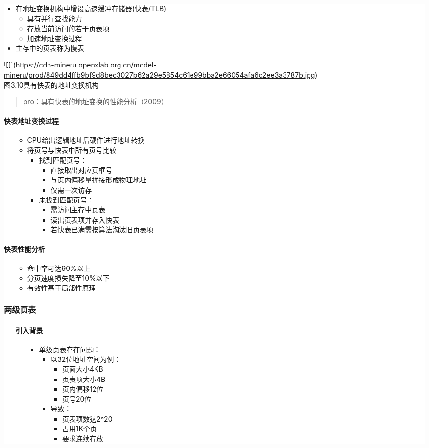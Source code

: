 - 在地址变换机构中增设高速缓冲存储器(快表/TLB)
  - 具有并行查找能力
  - 存放当前访问的若干页表项
  - 加速地址变换过程
- 主存中的页表称为慢表

![]`(https://cdn-mineru.openxlab.org.cn/model-mineru/prod/849dd4ffb9bf9d8bec3027b62a29e5854c61e99bba2e66054afa6c2ee3a3787b.jpg)  
图3.10具有快表的地址变换机构  

>pro：具有快表的地址变换的性能分析（2009）  

</ul>

#### 快表地址变换过程

<ul>

- CPU给出逻辑地址后硬件进行地址转换
- 将页号与快表中所有页号比较
  - 找到匹配页号：
    - 直接取出对应页框号
    - 与页内偏移量拼接形成物理地址
    - 仅需一次访存
  - 未找到匹配页号：
    - 需访问主存中页表
    - 读出页表项并存入快表
    - 若快表已满需按算法淘汰旧页表项

</ul>

#### 快表性能分析

<ul>

- 命中率可达90%以上
- 分页速度损失降至10%以下
- 有效性基于局部性原理

</ul>

</ul>

### 两级页表  

<ul>

#### 引入背景

<ul>

- 单级页表存在问题：
  - 以32位地址空间为例：
    - 页面大小4KB
    - 页表项大小4B
    - 页内偏移12位
    - 页号20位
  - 导致：
    - 页表项数达2^20
    - 占用1K个页
    - 要求连续存放
